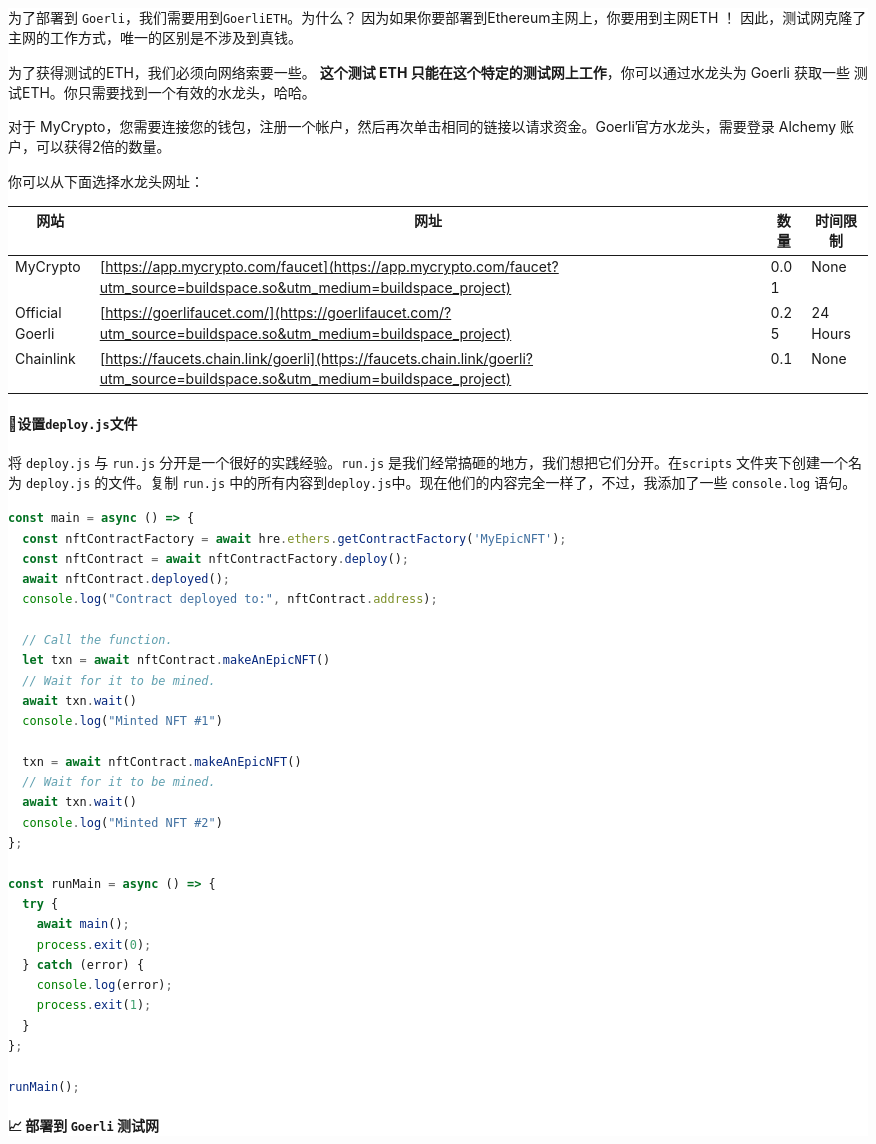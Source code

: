 为了部署到 `Goerli`，我们需要用到`GoerliETH`。为什么？ 因为如果你要部署到Ethereum主网上，你要用到主网ETH ！ 因此，测试网克隆了主网的工作方式，唯一的区别是不涉及到真钱。

为了获得测试的ETH，我们必须向网络索要一些。 **这个测试 ETH 只能在这个特定的测试网上工作**，你可以通过水龙头为 Goerli 获取一些 测试ETH。你只需要找到一个有效的水龙头，哈哈。

对于 MyCrypto，您需要连接您的钱包，注册一个帐户，然后再次单击相同的链接以请求资金。Goerli官方水龙头，需要登录 Alchemy 账户，可以获得2倍的数量。

你可以从下面选择水龙头网址：

| 网站            | 网址                                                         | 数量 | 时间限制 |
| --------------- | ------------------------------------------------------------ | ---- | -------- |
| MyCrypto        | [https://app.mycrypto.com/faucet](https://app.mycrypto.com/faucet?utm_source=buildspace.so&utm_medium=buildspace_project) | 0.01 | None     |
| Official Goerli | [https://goerlifaucet.com/](https://goerlifaucet.com/?utm_source=buildspace.so&utm_medium=buildspace_project) | 0.25 | 24 Hours |
| Chainlink       | [https://faucets.chain.link/goerli](https://faucets.chain.link/goerli?utm_source=buildspace.so&utm_medium=buildspace_project) | 0.1  | None     |

#### 🚀设置`deploy.js`文件

将 `deploy.js` 与 `run.js` 分开是一个很好的实践经验。`run.js` 是我们经常搞砸的地方，我们想把它们分开。在`scripts` 文件夹下创建一个名为 `deploy.js` 的文件。复制 `run.js` 中的所有内容到`deploy.js`中。现在他们的内容完全一样了，不过，我添加了一些 `console.log` 语句。

```javascript
const main = async () => {
  const nftContractFactory = await hre.ethers.getContractFactory('MyEpicNFT');
  const nftContract = await nftContractFactory.deploy();
  await nftContract.deployed();
  console.log("Contract deployed to:", nftContract.address);

  // Call the function.
  let txn = await nftContract.makeAnEpicNFT()
  // Wait for it to be mined.
  await txn.wait()
  console.log("Minted NFT #1")

  txn = await nftContract.makeAnEpicNFT()
  // Wait for it to be mined.
  await txn.wait()
  console.log("Minted NFT #2")
};

const runMain = async () => {
  try {
    await main();
    process.exit(0);
  } catch (error) {
    console.log(error);
    process.exit(1);
  }
};

runMain();
```

#### 📈 部署到 `Goerli` 测试网
